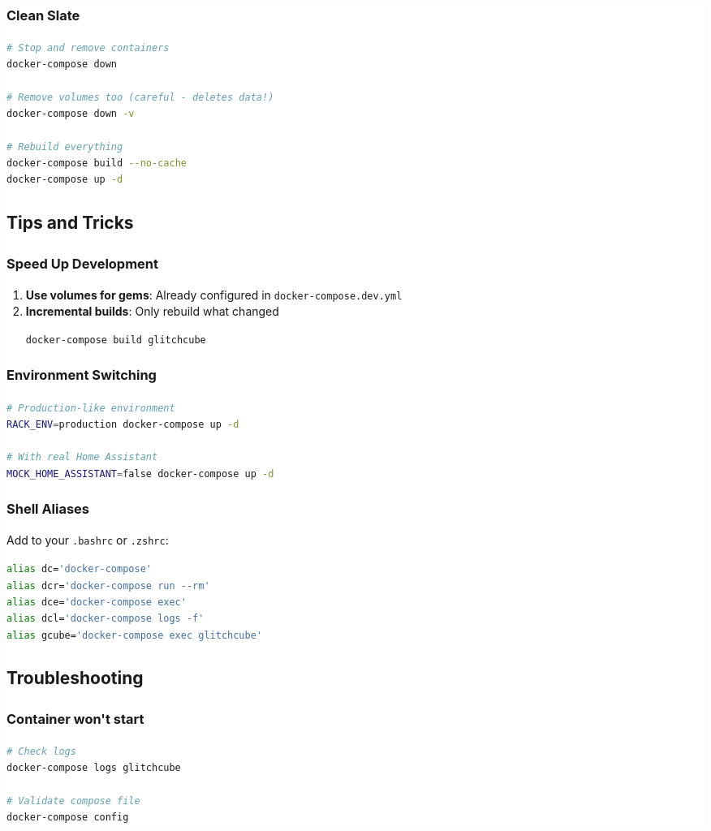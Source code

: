 ### Clean Slate
```bash
# Stop and remove containers
docker-compose down

# Remove volumes too (careful - deletes data!)
docker-compose down -v

# Rebuild everything
docker-compose build --no-cache
docker-compose up -d
```

## Tips and Tricks

### Speed Up Development
1. **Use volumes for gems**: Already configured in `docker-compose.dev.yml`
2. **Incremental builds**: Only rebuild what changed
   ```bash
   docker-compose build glitchcube
   ```

### Environment Switching
```bash
# Production-like environment
RACK_ENV=production docker-compose up -d

# With real Home Assistant
MOCK_HOME_ASSISTANT=false docker-compose up -d
```

### Shell Aliases
Add to your `.bashrc` or `.zshrc`:
```bash
alias dc='docker-compose'
alias dcr='docker-compose run --rm'
alias dce='docker-compose exec'
alias dcl='docker-compose logs -f'
alias gcube='docker-compose exec glitchcube'
```

## Troubleshooting

### Container won't start
```bash
# Check logs
docker-compose logs glitchcube

# Validate compose file
docker-compose config
```
